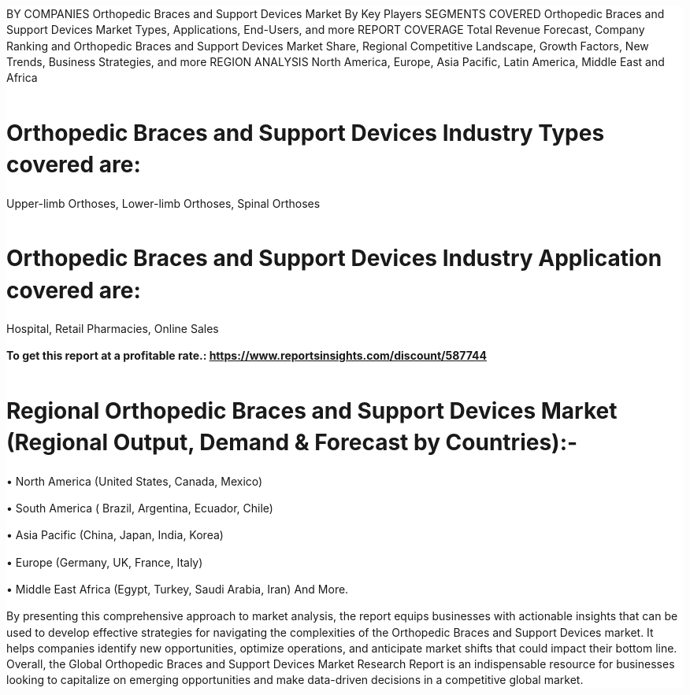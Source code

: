 <tr>
<td>BY COMPANIES</td>
<td>Orthopedic Braces and Support Devices Market By Key Players</td>
</tr>
<tr>
<td>SEGMENTS COVERED</td>
<td>Orthopedic Braces and Support Devices Market Types, Applications, End-Users, and more</td>
</tr>
<tr>
<td>REPORT COVERAGE</td>
<td>Total Revenue Forecast, Company Ranking and Orthopedic Braces and Support Devices Market Share, Regional Competitive Landscape, Growth Factors, New Trends, Business Strategies, and more</td>
</tr>
<tr>
<td>REGION ANALYSIS</td>
<td>North America, Europe, Asia Pacific, Latin America, Middle East and Africa</td>
</tr>
</table>

# <strong>Orthopedic Braces and Support Devices Industry Types covered are:</strong>

Upper-limb Orthoses, Lower-limb Orthoses, Spinal Orthoses

# <strong>Orthopedic Braces and Support Devices Industry Application covered are:</strong>

Hospital, Retail Pharmacies, Online Sales

<strong>To get this report at a profitable rate.: <a href=https://www.reportsinsights.com/discount/587744>https://www.reportsinsights.com/discount/587744</a></strong></font>

# <strong>Regional Orthopedic Braces and Support Devices Market (Regional Output, Demand &amp; Forecast by Countries):-</strong>

• North America (United States, Canada, Mexico)

• South America ( Brazil, Argentina, Ecuador, Chile)

• Asia Pacific (China, Japan, India, Korea)

• Europe (Germany, UK, France, Italy)

• Middle East Africa (Egypt, Turkey, Saudi Arabia, Iran) And More.

By presenting this comprehensive approach to market analysis, the report equips businesses with actionable insights that can be used to develop effective strategies for navigating the complexities of the Orthopedic Braces and Support Devices market. It helps companies identify new opportunities, optimize operations, and anticipate market shifts that could impact their bottom line. Overall, the Global Orthopedic Braces and Support Devices Market Research Report is an indispensable resource for businesses looking to capitalize on emerging opportunities and make data-driven decisions in a competitive global market.
